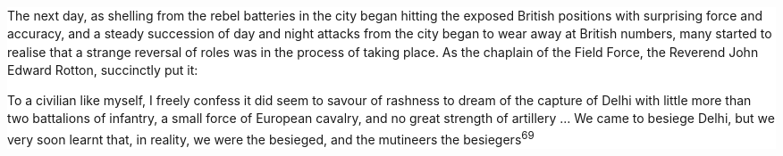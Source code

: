 The next day, as shelling from the rebel batteries in the city began hitting the exposed British positions with surprising force and accuracy, and a steady succession of day and night attacks from the city began to wear away at British numbers, many started to realise that a strange reversal of roles was in the process of taking place. As the chaplain of the Field Force, the Reverend John Edward Rotton, succinctly put it:

To a civilian like myself, I freely confess it did seem to savour of rashness to dream of the capture of Delhi with little more than two battalions of infantry, a small force of European cavalry, and no great strength of artillery … We came to besiege Delhi, but we very soon learnt that, in reality, we were the besieged, and the mutineers the besiegers<sup>69</sup>